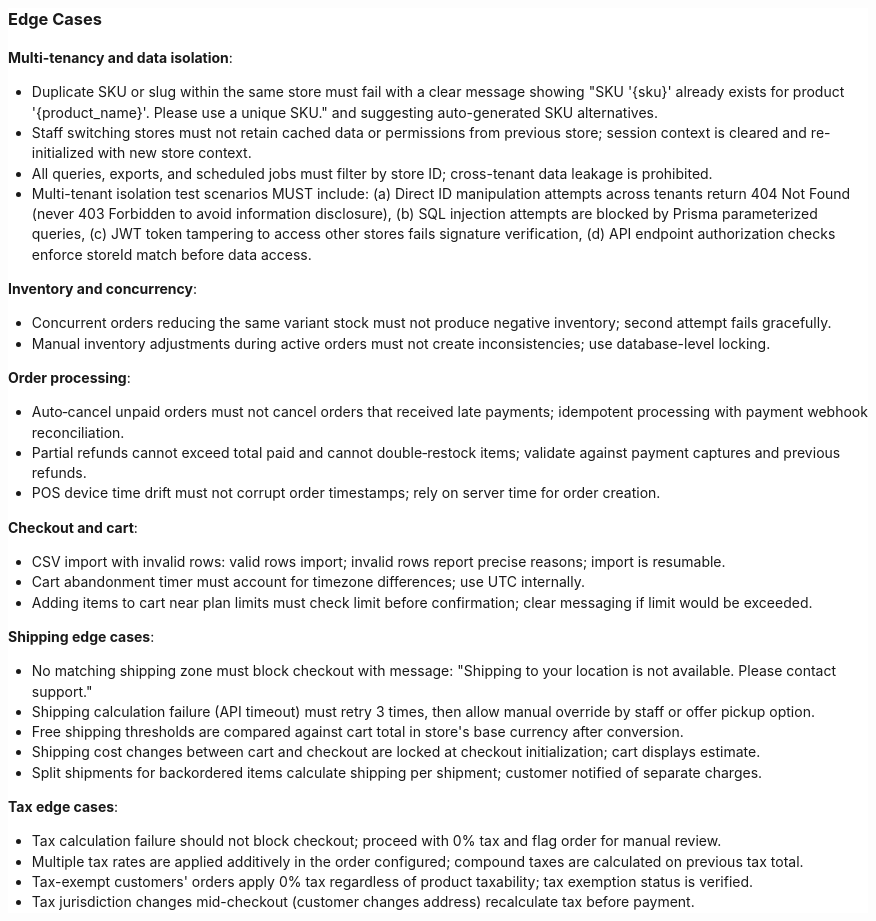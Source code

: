 
### Edge Cases

**Multi-tenancy and data isolation**:
- Duplicate SKU or slug within the same store must fail with a clear message showing "SKU '{sku}' already exists for product '{product_name}'. Please use a unique SKU." and suggesting auto-generated SKU alternatives.
- Staff switching stores must not retain cached data or permissions from previous store; session context is cleared and re-initialized with new store context.
- All queries, exports, and scheduled jobs must filter by store ID; cross-tenant data leakage is prohibited.
- Multi-tenant isolation test scenarios MUST include: (a) Direct ID manipulation attempts across tenants return 404 Not Found (never 403 Forbidden to avoid information disclosure), (b) SQL injection attempts are blocked by Prisma parameterized queries, (c) JWT token tampering to access other stores fails signature verification, (d) API endpoint authorization checks enforce storeId match before data access.

**Inventory and concurrency**:
- Concurrent orders reducing the same variant stock must not produce negative inventory; second attempt fails gracefully.
- Manual inventory adjustments during active orders must not create inconsistencies; use database-level locking.

**Order processing**:
- Auto‑cancel unpaid orders must not cancel orders that received late payments; idempotent processing with payment webhook reconciliation.
- Partial refunds cannot exceed total paid and cannot double‑restock items; validate against payment captures and previous refunds.
- POS device time drift must not corrupt order timestamps; rely on server time for order creation.

**Checkout and cart**:
- CSV import with invalid rows: valid rows import; invalid rows report precise reasons; import is resumable.
- Cart abandonment timer must account for timezone differences; use UTC internally.
- Adding items to cart near plan limits must check limit before confirmation; clear messaging if limit would be exceeded.

**Shipping edge cases**:
- No matching shipping zone must block checkout with message: "Shipping to your location is not available. Please contact support."
- Shipping calculation failure (API timeout) must retry 3 times, then allow manual override by staff or offer pickup option.
- Free shipping thresholds are compared against cart total in store's base currency after conversion.
- Shipping cost changes between cart and checkout are locked at checkout initialization; cart displays estimate.
- Split shipments for backordered items calculate shipping per shipment; customer notified of separate charges.

**Tax edge cases**:
- Tax calculation failure should not block checkout; proceed with 0% tax and flag order for manual review.
- Multiple tax rates are applied additively in the order configured; compound taxes are calculated on previous tax total.
- Tax-exempt customers' orders apply 0% tax regardless of product taxability; tax exemption status is verified.
- Tax jurisdiction changes mid-checkout (customer changes address) recalculate tax before payment.
